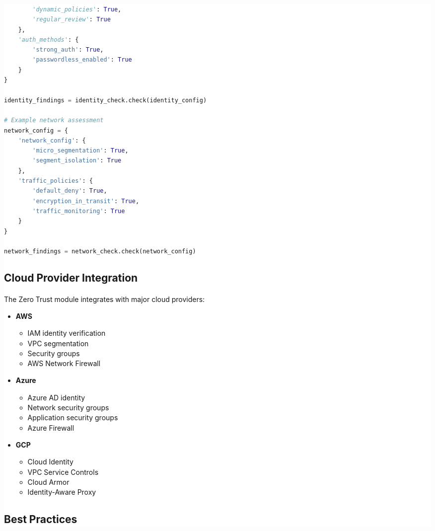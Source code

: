 ```python
        'dynamic_policies': True,
        'regular_review': True
    },
    'auth_methods': {
        'strong_auth': True,
        'passwordless_enabled': True
    }
}

identity_findings = identity_check.check(identity_config)

# Example network assessment
network_config = {
    'network_config': {
        'micro_segmentation': True,
        'segment_isolation': True
    },
    'traffic_policies': {
        'default_deny': True,
        'encryption_in_transit': True,
        'traffic_monitoring': True
    }
}

network_findings = network_check.check(network_config)
```

## Cloud Provider Integration

The Zero Trust module integrates with major cloud providers:

- **AWS**
  - IAM identity verification
  - VPC segmentation
  - Security groups
  - AWS Network Firewall

- **Azure**
  - Azure AD identity
  - Network security groups
  - Application security groups
  - Azure Firewall

- **GCP**
  - Cloud Identity
  - VPC Service Controls
  - Cloud Armor
  - Identity-Aware Proxy

## Best Practices
